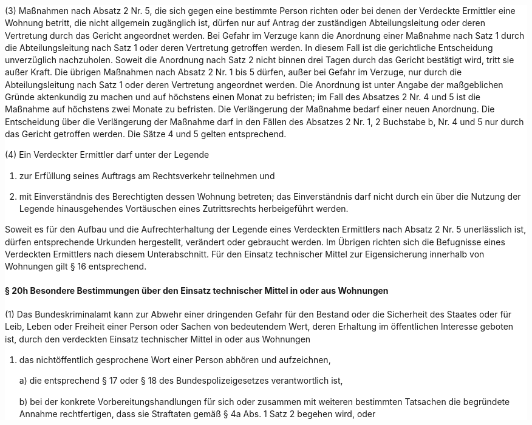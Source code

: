 


(3) Maßnahmen nach Absatz 2 Nr. 5, die sich gegen eine bestimmte
Person richten oder bei denen der Verdeckte Ermittler eine Wohnung
betritt, die nicht allgemein zugänglich ist, dürfen nur auf Antrag der
zuständigen Abteilungsleitung oder deren Vertretung durch das Gericht
angeordnet werden. Bei Gefahr im Verzuge kann die Anordnung einer
Maßnahme nach Satz 1 durch die Abteilungsleitung nach Satz 1 oder
deren Vertretung getroffen werden. In diesem Fall ist die gerichtliche
Entscheidung unverzüglich nachzuholen. Soweit die Anordnung nach Satz
2 nicht binnen drei Tagen durch das Gericht bestätigt wird, tritt sie
außer Kraft. Die übrigen Maßnahmen nach Absatz 2 Nr. 1 bis 5 dürfen,
außer bei Gefahr im Verzuge, nur durch die Abteilungsleitung nach Satz
1 oder deren Vertretung angeordnet werden. Die Anordnung ist unter
Angabe der maßgeblichen Gründe aktenkundig zu machen und auf höchstens
einen Monat zu befristen; im Fall des Absatzes 2 Nr. 4 und 5 ist die
Maßnahme auf höchstens zwei Monate zu befristen. Die Verlängerung der
Maßnahme bedarf einer neuen Anordnung. Die Entscheidung über die
Verlängerung der Maßnahme darf in den Fällen des Absatzes 2 Nr. 1, 2
Buchstabe b, Nr. 4 und 5 nur durch das Gericht getroffen werden. Die
Sätze 4 und 5 gelten entsprechend.

(4) Ein Verdeckter Ermittler darf unter der Legende

1.  zur Erfüllung seines Auftrags am Rechtsverkehr teilnehmen und


2.  mit Einverständnis des Berechtigten dessen Wohnung betreten; das
    Einverständnis darf nicht durch ein über die Nutzung der Legende
    hinausgehendes Vortäuschen eines Zutrittsrechts herbeigeführt werden.



Soweit es für den Aufbau und die Aufrechterhaltung der Legende eines
Verdeckten Ermittlers nach Absatz 2 Nr. 5 unerlässlich ist, dürfen
entsprechende Urkunden hergestellt, verändert oder gebraucht werden.
Im Übrigen richten sich die Befugnisse eines Verdeckten Ermittlers
nach diesem Unterabschnitt. Für den Einsatz technischer Mittel zur
Eigensicherung innerhalb von Wohnungen gilt § 16 entsprechend.

#### § 20h Besondere Bestimmungen über den Einsatz technischer Mittel in oder aus Wohnungen

(1) Das Bundeskriminalamt kann zur Abwehr einer dringenden Gefahr für
den Bestand oder die Sicherheit des Staates oder für Leib, Leben oder
Freiheit einer Person oder Sachen von bedeutendem Wert, deren
Erhaltung im öffentlichen Interesse geboten ist, durch den verdeckten
Einsatz technischer Mittel in oder aus Wohnungen

1.  das nichtöffentlich gesprochene Wort einer Person abhören und
    aufzeichnen,

    a)  die entsprechend § 17 oder § 18 des Bundespolizeigesetzes
        verantwortlich ist,


    b)  bei der konkrete Vorbereitungshandlungen für sich oder zusammen mit
        weiteren bestimmten Tatsachen die begründete Annahme rechtfertigen,
        dass sie Straftaten gemäß § 4a Abs. 1 Satz 2 begehen wird, oder
